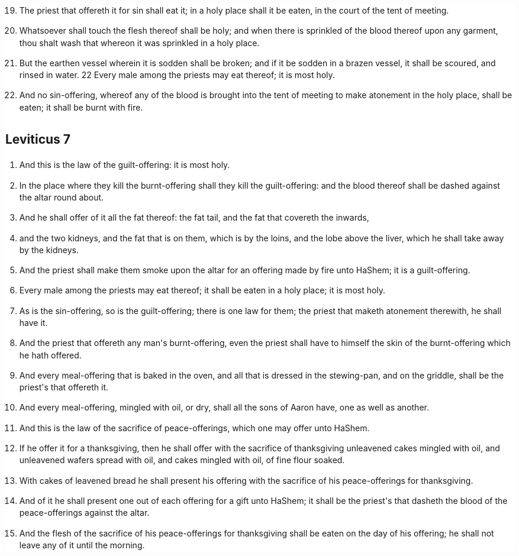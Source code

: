19. The priest that offereth it for sin shall eat it; in a holy place shall it be eaten, in the court of the tent of meeting.

20. Whatsoever shall touch the flesh thereof shall be holy; and when there is sprinkled of the blood thereof upon any garment, thou shalt wash that whereon it was sprinkled in a holy place.

21. But the earthen vessel wherein it is sodden shall be broken; and if it be sodden in a brazen vessel, it shall be scoured, and rinsed in water. 22 Every male among the priests may eat thereof; it is most holy.

22. And no sin-offering, whereof any of the blood is brought into the tent of meeting to make atonement in the holy place, shall be eaten; it shall be burnt with fire. 

## Leviticus 7

1. And this is the law of the guilt-offering: it is most holy.

2. In the place where they kill the burnt-offering shall they kill the guilt-offering: and the blood thereof shall be dashed against the altar round about.

3. And he shall offer of it all the fat thereof: the fat tail, and the fat that covereth the inwards,

4. and the two kidneys, and the fat that is on them, which is by the loins, and the lobe above the liver, which he shall take away by the kidneys.

5. And the priest shall make them smoke upon the altar for an offering made by fire unto HaShem; it is a guilt-offering.

6. Every male among the priests may eat thereof; it shall be eaten in a holy place; it is most holy.

7. As is the sin-offering, so is the guilt-offering; there is one law for them; the priest that maketh atonement therewith, he shall have it.

8. And the priest that offereth any man's burnt-offering, even the priest shall have to himself the skin of the burnt-offering which he hath offered.

9. And every meal-offering that is baked in the oven, and all that is dressed in the stewing-pan, and on the griddle, shall be the priest's that offereth it.

10. And every meal-offering, mingled with oil, or dry, shall all the sons of Aaron have, one as well as another.

11. And this is the law of the sacrifice of peace-offerings, which one may offer unto HaShem.

12. If he offer it for a thanksgiving, then he shall offer with the sacrifice of thanksgiving unleavened cakes mingled with oil, and unleavened wafers spread with oil, and cakes mingled with oil, of fine flour soaked.

13. With cakes of leavened bread he shall present his offering with the sacrifice of his peace-offerings for thanksgiving.

14. And of it he shall present one out of each offering for a gift unto HaShem; it shall be the priest's that dasheth the blood of the peace-offerings against the altar.

15. And the flesh of the sacrifice of his peace-offerings for thanksgiving shall be eaten on the day of his offering; he shall not leave any of it until the morning.
